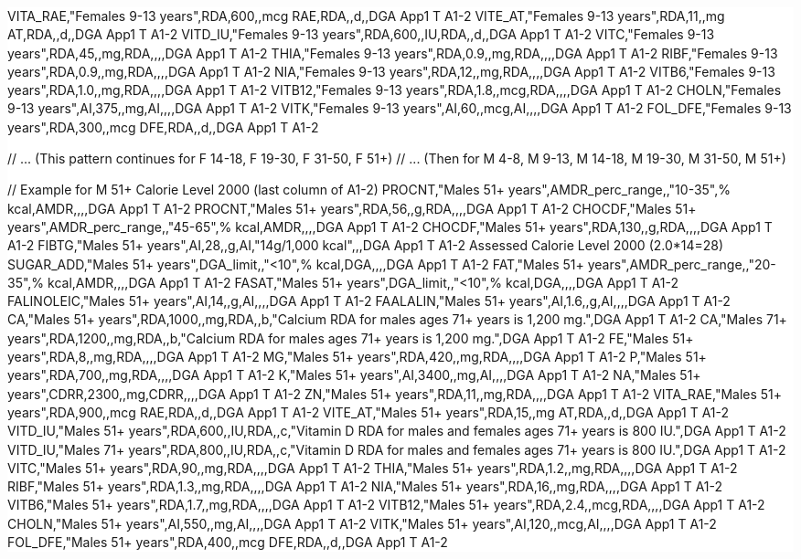 VITA_RAE,"Females 9-13 years",RDA,600,,mcg RAE,RDA,,d,,DGA App1 T A1-2
VITE_AT,"Females 9-13 years",RDA,11,,mg AT,RDA,,d,,DGA App1 T A1-2
VITD_IU,"Females 9-13 years",RDA,600,,IU,RDA,,d,,DGA App1 T A1-2
VITC,"Females 9-13 years",RDA,45,,mg,RDA,,,,DGA App1 T A1-2
THIA,"Females 9-13 years",RDA,0.9,,mg,RDA,,,,DGA App1 T A1-2
RIBF,"Females 9-13 years",RDA,0.9,,mg,RDA,,,,DGA App1 T A1-2
NIA,"Females 9-13 years",RDA,12,,mg,RDA,,,,DGA App1 T A1-2
VITB6,"Females 9-13 years",RDA,1.0,,mg,RDA,,,,DGA App1 T A1-2
VITB12,"Females 9-13 years",RDA,1.8,,mcg,RDA,,,,DGA App1 T A1-2
CHOLN,"Females 9-13 years",AI,375,,mg,AI,,,,DGA App1 T A1-2
VITK,"Females 9-13 years",AI,60,,mcg,AI,,,,DGA App1 T A1-2
FOL_DFE,"Females 9-13 years",RDA,300,,mcg DFE,RDA,,d,,DGA App1 T A1-2

// ... (This pattern continues for F 14-18, F 19-30, F 31-50, F 51+)
// ... (Then for M 4-8, M 9-13, M 14-18, M 19-30, M 31-50, M 51+)

// Example for M 51+ Calorie Level 2000 (last column of A1-2)
PROCNT,"Males 51+ years",AMDR_perc_range,,"10-35",% kcal,AMDR,,,,DGA App1 T A1-2
PROCNT,"Males 51+ years",RDA,56,,g,RDA,,,,DGA App1 T A1-2
CHOCDF,"Males 51+ years",AMDR_perc_range,,"45-65",% kcal,AMDR,,,,DGA App1 T A1-2
CHOCDF,"Males 51+ years",RDA,130,,g,RDA,,,,DGA App1 T A1-2
FIBTG,"Males 51+ years",AI,28,,g,AI,"14g/1,000 kcal",,,DGA App1 T A1-2 Assessed Calorie Level 2000 (2.0*14=28)
SUGAR_ADD,"Males 51+ years",DGA_limit,,"<10",% kcal,DGA,,,,DGA App1 T A1-2
FAT,"Males 51+ years",AMDR_perc_range,,"20-35",% kcal,AMDR,,,,DGA App1 T A1-2
FASAT,"Males 51+ years",DGA_limit,,"<10",% kcal,DGA,,,,DGA App1 T A1-2
FALINOLEIC,"Males 51+ years",AI,14,,g,AI,,,,DGA App1 T A1-2
FAALALIN,"Males 51+ years",AI,1.6,,g,AI,,,,DGA App1 T A1-2
CA,"Males 51+ years",RDA,1000,,mg,RDA,,b,"Calcium RDA for males ages 71+ years is 1,200 mg.",DGA App1 T A1-2
CA,"Males 71+ years",RDA,1200,,mg,RDA,,b,"Calcium RDA for males ages 71+ years is 1,200 mg.",DGA App1 T A1-2
FE,"Males 51+ years",RDA,8,,mg,RDA,,,,DGA App1 T A1-2
MG,"Males 51+ years",RDA,420,,mg,RDA,,,,DGA App1 T A1-2
P,"Males 51+ years",RDA,700,,mg,RDA,,,,DGA App1 T A1-2
K,"Males 51+ years",AI,3400,,mg,AI,,,,DGA App1 T A1-2
NA,"Males 51+ years",CDRR,2300,,mg,CDRR,,,,DGA App1 T A1-2
ZN,"Males 51+ years",RDA,11,,mg,RDA,,,,DGA App1 T A1-2
VITA_RAE,"Males 51+ years",RDA,900,,mcg RAE,RDA,,d,,DGA App1 T A1-2
VITE_AT,"Males 51+ years",RDA,15,,mg AT,RDA,,d,,DGA App1 T A1-2
VITD_IU,"Males 51+ years",RDA,600,,IU,RDA,,c,"Vitamin D RDA for males and females ages 71+ years is 800 IU.",DGA App1 T A1-2
VITD_IU,"Males 71+ years",RDA,800,,IU,RDA,,c,"Vitamin D RDA for males and females ages 71+ years is 800 IU.",DGA App1 T A1-2
VITC,"Males 51+ years",RDA,90,,mg,RDA,,,,DGA App1 T A1-2
THIA,"Males 51+ years",RDA,1.2,,mg,RDA,,,,DGA App1 T A1-2
RIBF,"Males 51+ years",RDA,1.3,,mg,RDA,,,,DGA App1 T A1-2
NIA,"Males 51+ years",RDA,16,,mg,RDA,,,,DGA App1 T A1-2
VITB6,"Males 51+ years",RDA,1.7,,mg,RDA,,,,DGA App1 T A1-2
VITB12,"Males 51+ years",RDA,2.4,,mcg,RDA,,,,DGA App1 T A1-2
CHOLN,"Males 51+ years",AI,550,,mg,AI,,,,DGA App1 T A1-2
VITK,"Males 51+ years",AI,120,,mcg,AI,,,,DGA App1 T A1-2
FOL_DFE,"Males 51+ years",RDA,400,,mcg DFE,RDA,,d,,DGA App1 T A1-2
